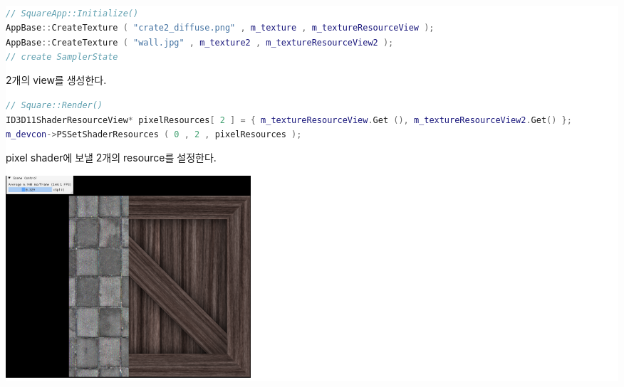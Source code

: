 ```cpp
// SquareApp::Initialize()
AppBase::CreateTexture ( "crate2_diffuse.png" , m_texture , m_textureResourceView );
AppBase::CreateTexture ( "wall.jpg" , m_texture2 , m_textureResourceView2 );
// create SamplerState
```
2개의 view를 생성한다.   
```cpp
// Square::Render()
ID3D11ShaderResourceView* pixelResources[ 2 ] = { m_textureResourceView.Get (), m_textureResourceView2.Get() };
m_devcon->PSSetShaderResources ( 0 , 2 , pixelResources );
```
pixel shader에 보낼 2개의 resource를 설정한다.   

<img src="Images/SquareApp/MoreTexture.png" width=40% />
